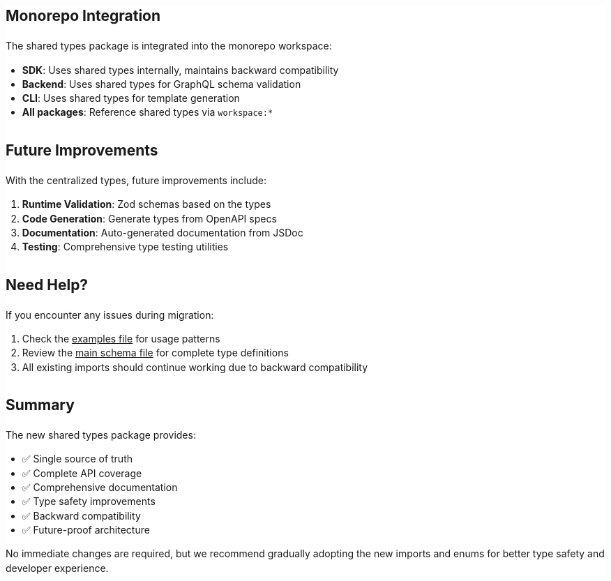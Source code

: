 ## Monorepo Integration

The shared types package is integrated into the monorepo workspace:

- **SDK**: Uses shared types internally, maintains backward compatibility
- **Backend**: Uses shared types for GraphQL schema validation
- **CLI**: Uses shared types for template generation
- **All packages**: Reference shared types via `workspace:*`

## Future Improvements

With the centralized types, future improvements include:

1. **Runtime Validation**: Zod schemas based on the types
2. **Code Generation**: Generate types from OpenAPI specs
3. **Documentation**: Auto-generated documentation from JSDoc
4. **Testing**: Comprehensive type testing utilities

## Need Help?

If you encounter any issues during migration:

1. Check the [examples file](./src/examples.ts) for usage patterns
2. Review the [main schema file](./src/lunarcrush-schema.ts) for complete type definitions
3. All existing imports should continue working due to backward compatibility

## Summary

The new shared types package provides:

- ✅ Single source of truth
- ✅ Complete API coverage
- ✅ Comprehensive documentation
- ✅ Type safety improvements
- ✅ Backward compatibility
- ✅ Future-proof architecture

No immediate changes are required, but we recommend gradually adopting the new imports and enums for better type safety and developer experience.

